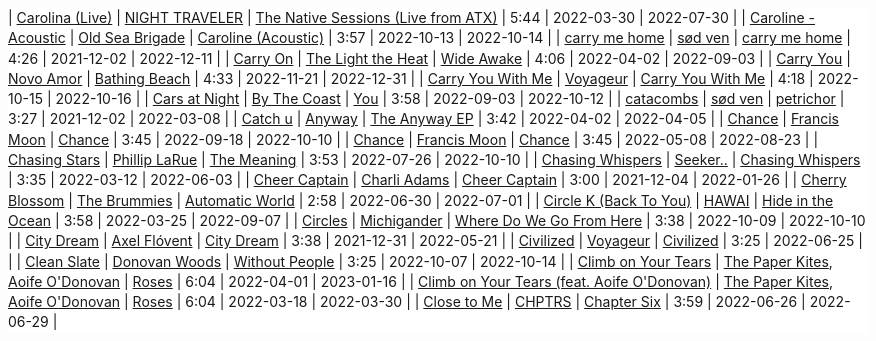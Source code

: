 | [Carolina \(Live\)](https://open.spotify.com/track/3GjLml3zhjUYluVFKKfXRE) | [NIGHT TRAVELER](https://open.spotify.com/artist/1Yybte8g5co6ZQaFZdhMQH) | [The Native Sessions \(Live from ATX\)](https://open.spotify.com/album/69OcfnCBFhQlgHHgYrWFcZ) | 5:44 | 2022-03-30 | 2022-07-30 |
| [Caroline \- Acoustic](https://open.spotify.com/track/2GRgfuqbBkJMHcTouipXzR) | [Old Sea Brigade](https://open.spotify.com/artist/6vUNwmljZAcn7tNtUoxG45) | [Caroline \(Acoustic\)](https://open.spotify.com/album/5gIirWNlzKEpZcXF5ZAn7H) | 3:57 | 2022-10-13 | 2022-10-14 |
| [carry me home](https://open.spotify.com/track/32iCUAAgF1AqshcB3Tqhyt) | [sød ven](https://open.spotify.com/artist/6Gt5kTPVe7tuYK44gRPVdJ) | [carry me home](https://open.spotify.com/album/4ke8K2swZPB7RpIIhDV5Hi) | 4:26 | 2021-12-02 | 2022-12-11 |
| [Carry On](https://open.spotify.com/track/2IDJMGDuMgluOkFUOHeRmD) | [The Light the Heat](https://open.spotify.com/artist/17EpO9pUubOAhnTopBgQYR) | [Wide Awake](https://open.spotify.com/album/1xxbUuZJN4BGfZDWiRcStm) | 4:06 | 2022-04-02 | 2022-09-03 |
| [Carry You](https://open.spotify.com/track/0u4rkpmNtgcFxYHepnVF4v) | [Novo Amor](https://open.spotify.com/artist/0rZp7G3gIH6WkyeXbrZnGi) | [Bathing Beach](https://open.spotify.com/album/4vGuMdwnxc6X8izbVS6MTN) | 4:33 | 2022-11-21 | 2022-12-31 |
| [Carry You With Me](https://open.spotify.com/track/2zwWemTFAsXkKZYa1MFvRF) | [Voyageur](https://open.spotify.com/artist/4e96iK3tKVtBuCdQPjoik8) | [Carry You With Me](https://open.spotify.com/album/0x0JjWPGNvgnJ4KhJRaXeD) | 4:18 | 2022-10-15 | 2022-10-16 |
| [Cars at Night](https://open.spotify.com/track/3IXEPaTHsThB3YizjyGboR) | [By The Coast](https://open.spotify.com/artist/2iewjEprGDCLtGNGLHSdqm) | [You](https://open.spotify.com/album/6W7ekW1v9CXxa33uhb1xp2) | 3:58 | 2022-09-03 | 2022-10-12 |
| [catacombs](https://open.spotify.com/track/4r91oYlL2FwIAqWW0VCebC) | [sød ven](https://open.spotify.com/artist/6Gt5kTPVe7tuYK44gRPVdJ) | [petrichor](https://open.spotify.com/album/6pfWucHFIt3I6LFRVBwh1l) | 3:27 | 2021-12-02 | 2022-03-08 |
| [Catch u](https://open.spotify.com/track/1xSnQe2bIGWnowjF2gOhUO) | [Anyway](https://open.spotify.com/artist/1o3wv11nzfyytfEY1lGBwH) | [The Anyway EP](https://open.spotify.com/album/2A71y0K0F2CmDFYBf3w6M9) | 3:42 | 2022-04-02 | 2022-04-05 |
| [Chance](https://open.spotify.com/track/6nvCpip835BXPLu5t27wKA) | [Francis Moon](https://open.spotify.com/artist/34vKz2ZsiJJiB2W1YMHtCG) | [Chance](https://open.spotify.com/album/6wBSFNmCcmWC17qddOnFgH) | 3:45 | 2022-09-18 | 2022-10-10 |
| [Chance](https://open.spotify.com/track/7oXDRJiVCRoNovhjg4fsat) | [Francis Moon](https://open.spotify.com/artist/34vKz2ZsiJJiB2W1YMHtCG) | [Chance](https://open.spotify.com/album/06j5N9WQWCN3ZQ2stWC1vB) | 3:45 | 2022-05-08 | 2022-08-23 |
| [Chasing Stars](https://open.spotify.com/track/1l0F0Wa0Bjs4xQllGKGrIr) | [Phillip LaRue](https://open.spotify.com/artist/7gIDHAJ0iFOGSMTiqsNUZT) | [The Meaning](https://open.spotify.com/album/2p7WzLUpn9jLgFn3YtaauJ) | 3:53 | 2022-07-26 | 2022-10-10 |
| [Chasing Whispers](https://open.spotify.com/track/2r1RQJv7PO2g52Yp1cSlmp) | [Seeker..](https://open.spotify.com/artist/0XdSCIt1fKWIPiENSYnqrB) | [Chasing Whispers](https://open.spotify.com/album/6PYmzbCLnC2fNem67UTBPg) | 3:35 | 2022-03-12 | 2022-06-03 |
| [Cheer Captain](https://open.spotify.com/track/1rW9uae4EZuui4vARG2IyI) | [Charli Adams](https://open.spotify.com/artist/2RzQznPCFWvnq3wBh0zzD2) | [Cheer Captain](https://open.spotify.com/album/1o7tDvg8UBCf4Fzu1G6egP) | 3:00 | 2021-12-04 | 2022-01-26 |
| [Cherry Blossom](https://open.spotify.com/track/7tsLU1zDxBoirPO8NzbNbt) | [The Brummies](https://open.spotify.com/artist/1B9SbgFtfWSlUvAd1y0AaA) | [Automatic World](https://open.spotify.com/album/79Foi5rbXxqT4gHUpzZtqa) | 2:58 | 2022-06-30 | 2022-07-01 |
| [Circle K \(Back To You\)](https://open.spotify.com/track/6o2pFaYcUoZaNu8mW8MTtg) | [HAWAI](https://open.spotify.com/artist/12U5ghSGneiWfShCRoUn7n) | [Hide in the Ocean](https://open.spotify.com/album/4EHO1UgWCTEIYaXW48whqq) | 3:58 | 2022-03-25 | 2022-09-07 |
| [Circles](https://open.spotify.com/track/3SnN5KOGyMOxqxTF1VAsyW) | [Michigander](https://open.spotify.com/artist/0oL26Dn9y761yfJgNb3vfu) | [Where Do We Go From Here](https://open.spotify.com/album/0vgdTFqVOzRDO2r9JXACsZ) | 3:38 | 2022-10-09 | 2022-10-10 |
| [City Dream](https://open.spotify.com/track/6XGOARRSafpojbCZXKQrzn) | [Axel Flóvent](https://open.spotify.com/artist/6jn7W8NuX94FWZyeGlyCaJ) | [City Dream](https://open.spotify.com/album/7A4d757zmzIJNPpojceENf) | 3:38 | 2021-12-31 | 2022-05-21 |
| [Civilized](https://open.spotify.com/track/3bQvM3YOC0CLeqZuKwHTZP) | [Voyageur](https://open.spotify.com/artist/4e96iK3tKVtBuCdQPjoik8) | [Civilized](https://open.spotify.com/album/1iJwOG1p3lEd5DAw8s76Vq) | 3:25 | 2022-06-25 |  |
| [Clean Slate](https://open.spotify.com/track/7d4ek9sPQwS0Q4ZfhUJ4fn) | [Donovan Woods](https://open.spotify.com/artist/4SOtk3HtPYKqxnVuxNBMti) | [Without People](https://open.spotify.com/album/51tp0W2tRU0IfrNpemM9ra) | 3:25 | 2022-10-07 | 2022-10-14 |
| [Climb on Your Tears](https://open.spotify.com/track/5zlvLjeCQAL8oyvMzAluZQ) | [The Paper Kites](https://open.spotify.com/artist/79hrYiudVcFyyxyJW0ipTy), [Aoife O'Donovan](https://open.spotify.com/artist/1f3ubTd6eyxuy30ddDJQQa) | [Roses](https://open.spotify.com/album/6w6TexLleVpQxVzOKOBaOD) | 6:04 | 2022-04-01 | 2023-01-16 |
| [Climb on Your Tears \(feat\. Aoife O'Donovan\)](https://open.spotify.com/track/6Bdv1ZiGK5FylcvlrXSw2v) | [The Paper Kites](https://open.spotify.com/artist/79hrYiudVcFyyxyJW0ipTy), [Aoife O'Donovan](https://open.spotify.com/artist/1f3ubTd6eyxuy30ddDJQQa) | [Roses](https://open.spotify.com/album/5EY9uxrUOSqG64coGCPA6q) | 6:04 | 2022-03-18 | 2022-03-30 |
| [Close to Me](https://open.spotify.com/track/4U02OP2Wt9v3141euGM4DA) | [CHPTRS](https://open.spotify.com/artist/3BWtALtalPxptLllZwZ4QI) | [Chapter Six](https://open.spotify.com/album/3iGkb3UF4WpHQz1sK2EBTi) | 3:59 | 2022-06-26 | 2022-06-29 |